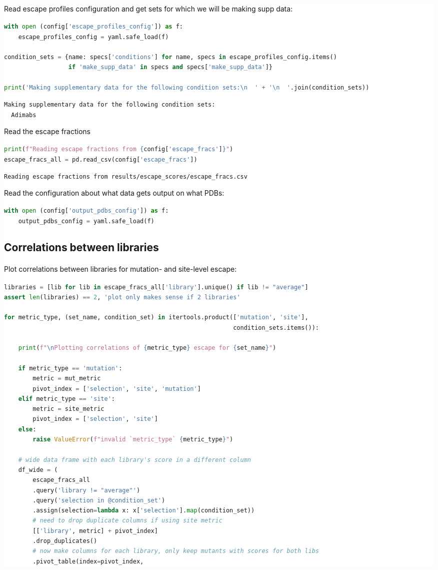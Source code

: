 
Read escape profiles configuration and get sets for which we will be making supp data:


```python
with open (config['escape_profiles_config']) as f:
    escape_profiles_config = yaml.safe_load(f)
    
condition_sets = {name: specs['conditions'] for name, specs in escape_profiles_config.items()
                  if 'make_supp_data' in specs and specs['make_supp_data']}

print('Making supplementary data for the following condition sets:\n  ' + '\n  '.join(condition_sets))
```

    Making supplementary data for the following condition sets:
      Adimabs


Read the escape fractions


```python
print(f"Reading escape fractions from {config['escape_fracs']}")
escape_fracs_all = pd.read_csv(config['escape_fracs'])
```

    Reading escape fractions from results/escape_scores/escape_fracs.csv


Read the configuration about what data gets output on what PDBs:


```python
with open (config['output_pdbs_config']) as f:
    output_pdbs_config = yaml.safe_load(f)
```

## Correlations between libraries
Plot correlations between libraries for mutation- and site-level escape:


```python
libraries = [lib for lib in escape_fracs_all['library'].unique() if lib != "average"]
assert len(libraries) == 2, 'plot only makes sense if 2 libraries'

for metric_type, (set_name, condition_set) in itertools.product(['mutation', 'site'],
                                                                condition_sets.items()):
    
    print(f"\nPlotting correlations of {metric_type} escape for {set_name}")
    
    if metric_type == 'mutation':
        metric = mut_metric
        pivot_index = ['selection', 'site', 'mutation']
    elif metric_type == 'site':
        metric = site_metric
        pivot_index = ['selection', 'site']
    else:
        raise ValueError(f"invalid `metric_type` {metric_type}")

    # wide data frame with each library's score in a different column
    df_wide = (
        escape_fracs_all
        .query('library != "average"')
        .query('selection in @condition_set')
        .assign(selection=lambda x: x['selection'].map(condition_set))
        # need to drop duplicate columns if using site metric
        [['library', metric] + pivot_index]
        .drop_duplicates()
        # now make columns for each library, only keep mutants with scores for both libs
        .pivot_table(index=pivot_index,
```